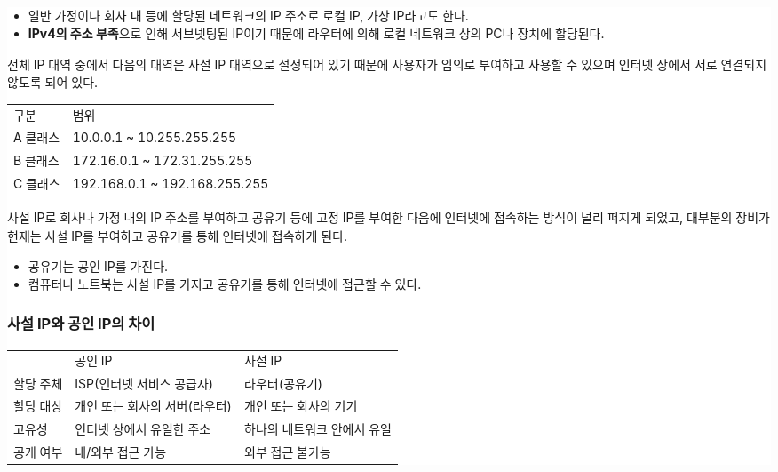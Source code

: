 - 일반 가정이나 회사 내 등에 할당된 네트워크의 IP 주소로 로컬 IP, 가상 IP라고도 한다.
- **IPv4의 주소 부족**으로 인해 서브넷팅된 IP이기 때문에 라우터에 의해 로컬 네트워크 상의 PC나 장치에 할당된다.

전체 IP 대역 중에서 다음의 대역은 사설 IP 대역으로 설정되어 있기 때문에 사용자가 임의로 부여하고 사용할 수 있으며 인터넷 상에서 서로 연결되지 않도록 되어 있다.

<table>
<tr>
<td>구분</td>
<td>범위</td>
</tr>
<tr>
<td>A 클래스</td>
<td>
10.0.0.1 ~ 10.255.255.255
</td>
</tr>
<tr>
<td>B 클래스</td>
<td>
172.16.0.1 ~ 172.31.255.255
</td>
</tr>
<tr>
<td>C 클래스</td>
<td>
192.168.0.1 ~ 192.168.255.255
</td>
</tr>
</table>

사설 IP로 회사나 가정 내의 IP 주소를 부여하고 공유기 등에 고정 IP를 부여한 다음에 인터넷에 접속하는 방식이 널리 퍼지게 되었고, 대부분의 장비가 현재는 사설 IP를 부여하고 공유기를 통해 인터넷에 접속하게 된다.

- 공유기는 공인 IP를 가진다.
- 컴퓨터나 노트북는 사설 IP를 가지고 공유기를 통해 인터넷에 접근할 수 있다.

### 사설 IP와 공인 IP의 차이

<table>
<tr>
<td></td>
<td>공인 IP</td>
<td>사설 IP </td>
</tr>
<tr>
<td>할당 주체</td>
<td>ISP(인터넷 서비스 공급자)</td>
<td>라우터(공유기)</td>
</tr>
<tr>
<td>할당 대상</td>
<td>개인 또는 회사의 서버(라우터)</td>
<td>개인 또는 회사의 기기</td>
</tr>
<tr>
<td>고유성</td>
<td>인터넷 상에서 유일한 주소</td>
<td>하나의 네트워크 안에서 유일</td>
</tr>
<tr>
<td>공개 여부</td>
<td>내/외부 접근 가능</td>
<td>외부 접근 불가능</td>
</tr>
</table>

